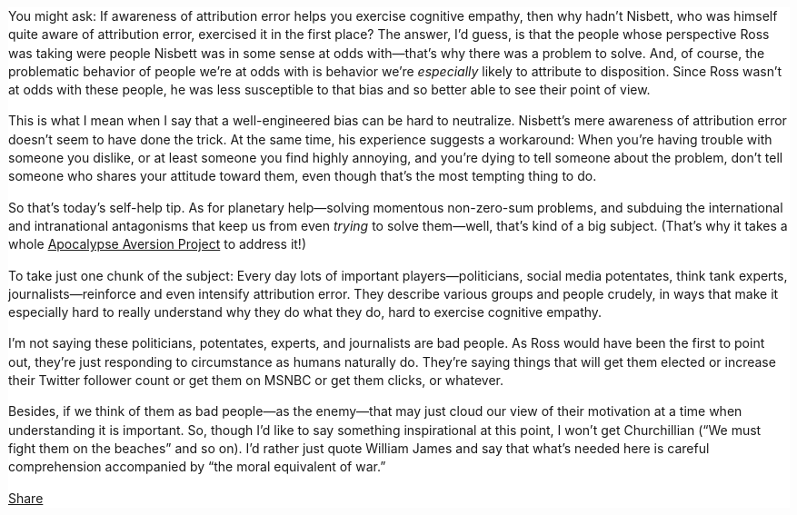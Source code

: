 You might ask: If awareness of attribution error helps you exercise cognitive empathy, then why hadn’t Nisbett, who was himself quite aware of attribution error, exercised it in the first place? The answer, I’d guess, is that the people whose perspective Ross was taking were people Nisbett was in some sense at odds with—that’s why there was a problem to solve. And, of course, the problematic behavior of people we’re at odds with is behavior we’re *especially* likely to attribute to disposition. Since Ross wasn’t at odds with these people, he was less susceptible to that bias and so better able to see their point of view.

This is what I mean when I say that a well-engineered bias can be hard to neutralize. Nisbett’s mere awareness of attribution error doesn’t seem to have done the trick. At the same time, his experience suggests a workaround: When you’re having trouble with someone you dislike, or at least someone you find highly annoying, and you’re dying to tell someone about the problem, don’t tell someone who shares your attitude toward them, even though that’s the most tempting thing to do.

So that’s today’s self-help tip. As for planetary help—solving momentous non-zero-sum problems, and subduing the international and intranational antagonisms that keep us from even *trying* to solve them—well, that’s kind of a big subject. (That’s why it takes a whole [Apocalypse Aversion Project](https://nonzero.substack.com/p/aap-book-report) to address it!)

To take just one chunk of the subject: Every day lots of important players—politicians, social media potentates, think tank experts, journalists—reinforce and even intensify attribution error. They describe various groups and people crudely, in ways that make it especially hard to really understand why they do what they do, hard to exercise cognitive empathy.

I’m not saying these politicians, potentates, experts, and journalists are bad people. As Ross would have been the first to point out, they’re just responding to circumstance as humans naturally do. They’re saying things that will get them elected or increase their Twitter follower count or get them on MSNBC or get them clicks, or whatever.

Besides, if we think of them as bad people—as the enemy—that may just cloud our view of their motivation at a time when understanding it is important. So, though I’d like to say something inspirational at this point, I won’t get Churchillian (“We must fight them on the beaches” and so on). I’d rather just quote William James and say that what’s needed here is careful comprehension accompanied by “the moral equivalent of war.” 

[Share](https://nonzero.substack.com/p/ode-to-a-world-saving-idea-f4b?utm_source=substack&utm_medium=email&utm_content=share&action=share)
